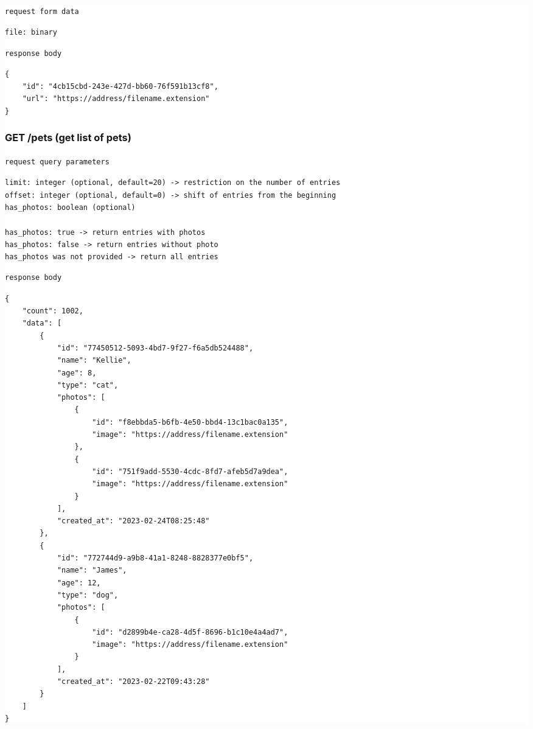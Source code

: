 `request form data`
```
file: binary
```

`response body`

```
{
    "id": "4cb15cbd-243e-427d-bb60-76f591b13cf8",
    "url": "https://address/filename.extension"
}
```

### GET /pets (get list of pets)

`request query parameters`

 ```
 limit: integer (optional, default=20) -> restriction on the number of entries
 offset: integer (optional, default=0) -> shift of entries from the beginning
 has_photos: boolean (optional)

 has_photos: true -> return entries with photos
 has_photos: false -> return entries without photo
 has_photos was not provided -> return all entries
 ```
 
`response body` 

```
{
    "count": 1002,
    "data": [
        {
            "id": "77450512-5093-4bd7-9f27-f6a5db524488",
            "name": "Kellie",
            "age": 8,
            "type": "cat",
            "photos": [
                {
                    "id": "f8ebbda5-b6fb-4e50-bbd4-13c1bac0a135",
                    "image": "https://address/filename.extension"
                },
                {
                    "id": "751f9add-5530-4cdc-8fd7-afeb5d7a9dea",
                    "image": "https://address/filename.extension"
                }
            ],
            "created_at": "2023-02-24T08:25:48"
        },
        {
            "id": "772744d9-a9b8-41a1-8248-8828377e0bf5",
            "name": "James",
            "age": 12,
            "type": "dog",
            "photos": [
                {
                    "id": "d2899b4e-ca28-4d5f-8696-b1c10e4a4ad7",
                    "image": "https://address/filename.extension"
                }
            ],
            "created_at": "2023-02-22T09:43:28"
        }
    ]
}
```

